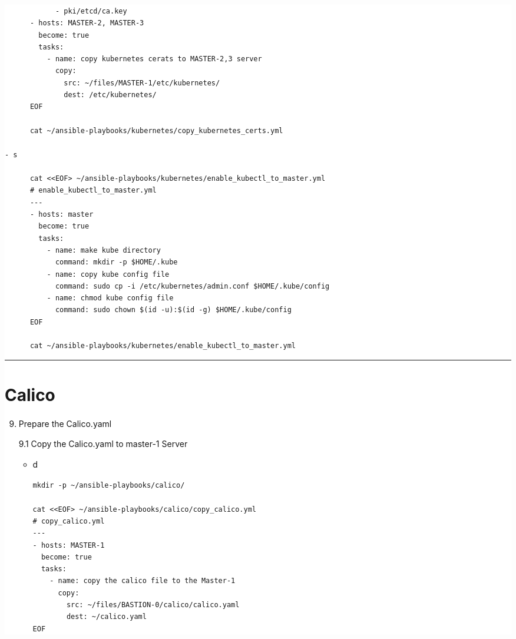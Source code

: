                 - pki/etcd/ca.key
          - hosts: MASTER-2, MASTER-3
            become: true
            tasks:
              - name: copy kubernetes cerats to MASTER-2,3 server
                copy:
                  src: ~/files/MASTER-1/etc/kubernetes/
                  dest: /etc/kubernetes/
          EOF

          cat ~/ansible-playbooks/kubernetes/copy_kubernetes_certs.yml
    
    - s  

          cat <<EOF> ~/ansible-playbooks/kubernetes/enable_kubectl_to_master.yml
          # enable_kubectl_to_master.yml
          ---
          - hosts: master
            become: true
            tasks:
              - name: make kube directory
                command: mkdir -p $HOME/.kube
              - name: copy kube config file
                command: sudo cp -i /etc/kubernetes/admin.conf $HOME/.kube/config
              - name: chmod kube config file
                command: sudo chown $(id -u):$(id -g) $HOME/.kube/config           
          EOF

          cat ~/ansible-playbooks/kubernetes/enable_kubectl_to_master.yml
---
# Calico

9. Prepare the Calico.yaml

    9.1 Copy the Calico.yaml to master-1 Server
    - d

          mkdir -p ~/ansible-playbooks/calico/

          cat <<EOF> ~/ansible-playbooks/calico/copy_calico.yml
          # copy_calico.yml
          ---
          - hosts: MASTER-1
            become: true
            tasks:
              - name: copy the calico file to the Master-1
                copy: 
                  src: ~/files/BASTION-0/calico/calico.yaml
                  dest: ~/calico.yaml
          EOF
